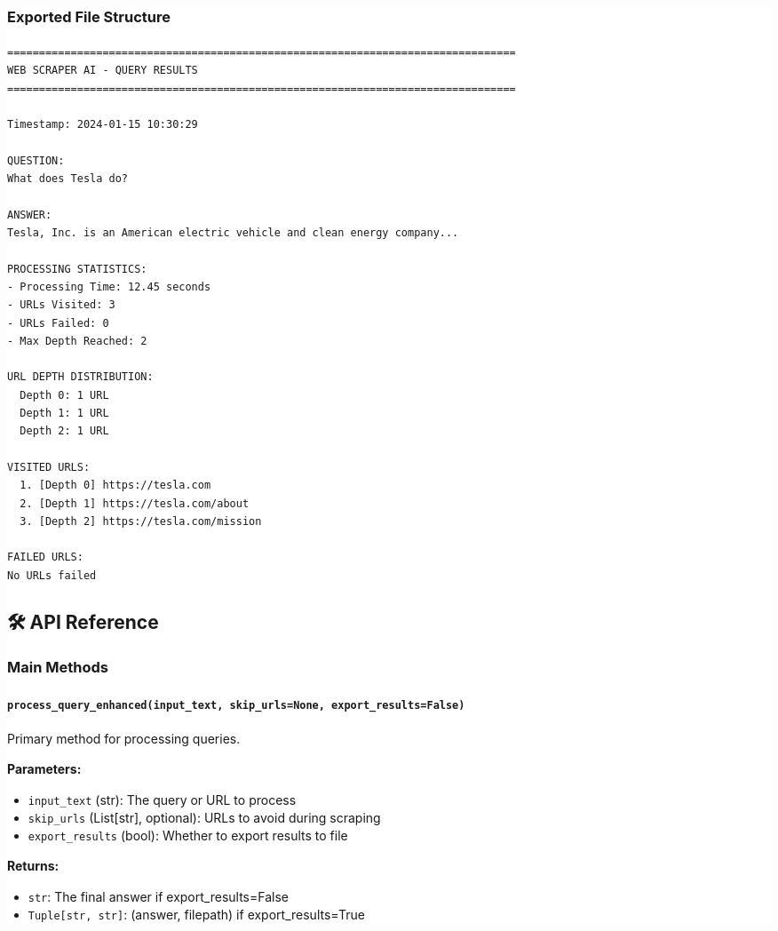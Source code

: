 ### Exported File Structure

```
================================================================================
WEB SCRAPER AI - QUERY RESULTS
================================================================================

Timestamp: 2024-01-15 10:30:29

QUESTION:
What does Tesla do?

ANSWER:
Tesla, Inc. is an American electric vehicle and clean energy company...

PROCESSING STATISTICS:
- Processing Time: 12.45 seconds
- URLs Visited: 3
- URLs Failed: 0
- Max Depth Reached: 2

URL DEPTH DISTRIBUTION:
  Depth 0: 1 URL
  Depth 1: 1 URL
  Depth 2: 1 URL

VISITED URLS:
  1. [Depth 0] https://tesla.com
  2. [Depth 1] https://tesla.com/about
  3. [Depth 2] https://tesla.com/mission

FAILED URLS:
No URLs failed
```

## 🛠️ API Reference

### Main Methods

#### `process_query_enhanced(input_text, skip_urls=None, export_results=False)`

Primary method for processing queries.

**Parameters:**

- `input_text` (str): The query or URL to process
- `skip_urls` (List[str], optional): URLs to avoid during scraping
- `export_results` (bool): Whether to export results to file

**Returns:**

- `str`: The final answer if export_results=False
- `Tuple[str, str]`: (answer, filepath) if export_results=True
